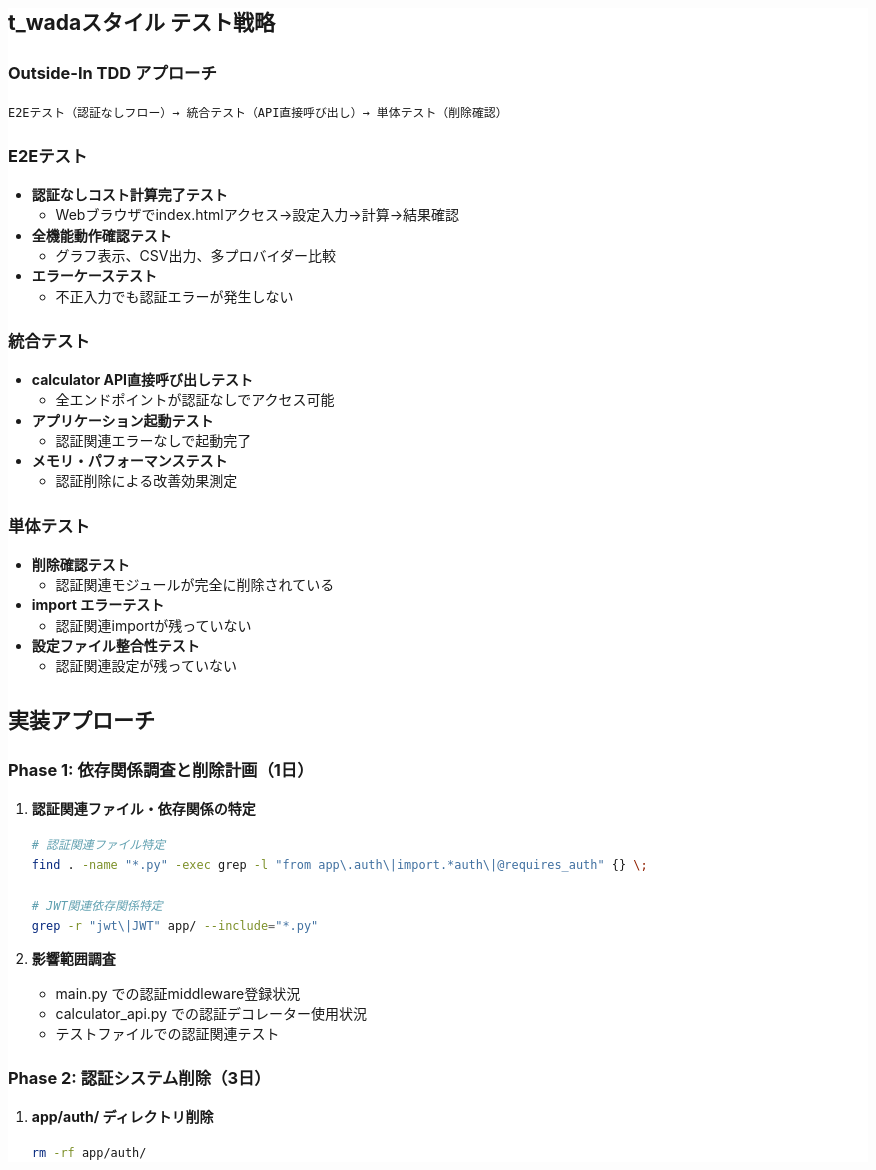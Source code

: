 ## t_wadaスタイル テスト戦略

### Outside-In TDD アプローチ
```
E2Eテスト（認証なしフロー）→ 統合テスト（API直接呼び出し）→ 単体テスト（削除確認）
```

### E2Eテスト
- **認証なしコスト計算完了テスト**
  - Webブラウザでindex.htmlアクセス→設定入力→計算→結果確認
- **全機能動作確認テスト**
  - グラフ表示、CSV出力、多プロバイダー比較
- **エラーケーステスト**
  - 不正入力でも認証エラーが発生しない

### 統合テスト
- **calculator API直接呼び出しテスト**
  - 全エンドポイントが認証なしでアクセス可能
- **アプリケーション起動テスト**
  - 認証関連エラーなしで起動完了
- **メモリ・パフォーマンステスト**
  - 認証削除による改善効果測定

### 単体テスト
- **削除確認テスト**
  - 認証関連モジュールが完全に削除されている
- **import エラーテスト**
  - 認証関連importが残っていない
- **設定ファイル整合性テスト**
  - 認証関連設定が残っていない

## 実装アプローチ

### Phase 1: 依存関係調査と削除計画（1日）
1. **認証関連ファイル・依存関係の特定**
   ```bash
   # 認証関連ファイル特定
   find . -name "*.py" -exec grep -l "from app\.auth\|import.*auth\|@requires_auth" {} \;
   
   # JWT関連依存関係特定
   grep -r "jwt\|JWT" app/ --include="*.py"
   ```

2. **影響範囲調査**
   - main.py での認証middleware登録状況
   - calculator_api.py での認証デコレーター使用状況
   - テストファイルでの認証関連テスト

### Phase 2: 認証システム削除（3日）
1. **app/auth/ ディレクトリ削除**
   ```bash
   rm -rf app/auth/
   ```

